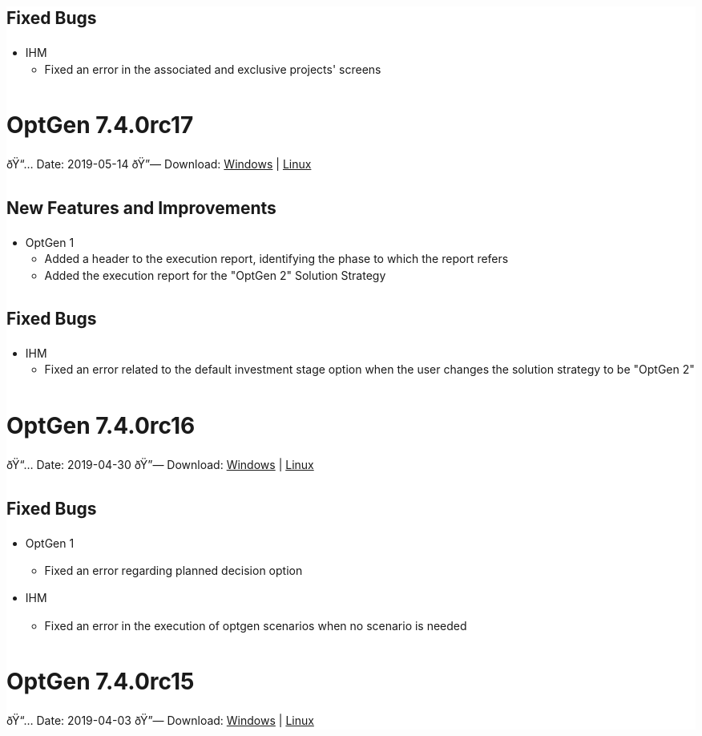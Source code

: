 ## Fixed Bugs

* IHM
  * Fixed an error in the associated and exclusive projects' screens

# OptGen 7.4.0rc17

ðŸ“… Date: 2019-05-14
ðŸ”— Download:
[Windows](https://www.psr-inc.com/app/link/?t=d&f=optgen-7.4.0rc17-setup.zip)
\|
[Linux](https://www.psr-inc.com/app/link/?t=d&f=optgen-7.4.0rc17-setup-linux.zip)

## New Features and Improvements

* OptGen 1
  * Added a header to the execution report, identifying the phase to which the report refers
  * Added the execution report for the "OptGen 2" Solution Strategy

## Fixed Bugs

* IHM
  * Fixed an error related to the default investment stage option when the user changes the solution strategy to be "OptGen 2"

# OptGen 7.4.0rc16

ðŸ“… Date: 2019-04-30
ðŸ”— Download:
[Windows](https://www.psr-inc.com/app/link/?t=d&f=optgen-7.4.0rc16-setup.zip)
\|
[Linux](https://www.psr-inc.com/app/link/?t=d&f=optgen-7.4.0rc16-setup-linux.zip)

## Fixed Bugs

* OptGen 1
  * Fixed an error regarding planned decision option

* IHM
  * Fixed an error in the execution of optgen scenarios when no scenario is needed

# OptGen 7.4.0rc15

ðŸ“… Date: 2019-04-03
ðŸ”— Download:
[Windows](https://www.psr-inc.com/app/link/?t=d&f=optgen-7.4.0rc15-setup.zip)
\|
[Linux](https://www.psr-inc.com/app/link/?t=d&f=optgen-7.4.0rc15-setup-linux.zip)
